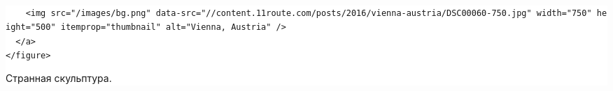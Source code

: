         <img src="/images/bg.png" data-src="//content.11route.com/posts/2016/vienna-austria/DSC00060-750.jpg" width="750" height="500" itemprop="thumbnail" alt="Vienna, Austria" />
      </a>
    </figure>
  </div>
  <p>Странная скульптура.</p>
  <figure itemprop="associatedMedia" itemscope itemtype="http://schema.org/ImageObject">
    <a href="//content.11route.com/posts/2016/vienna-austria/DSC00062-2000.jpg" itemprop="contentUrl" data-size="2000x1333">